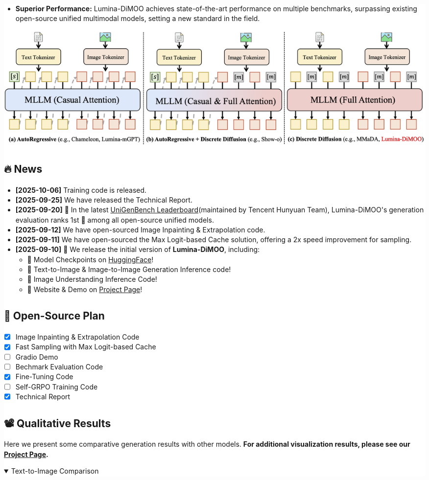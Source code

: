  - **Superior Performance:** Lumina-DiMOO achieves state-of-the-art performance on multiple benchmarks, surpassing existing open-source unified multimodal models, setting a new standard in the field.


   
 <img src="./assets/architecture.png" width="100%"/>


## 🔥 News
- **[2025-10-06]** Training code is released.
- **[2025-09-25]** We have released the Technical Report.
- **[2025-09-20]** 🎉 In the latest [UniGenBench Leaderboard](https://huggingface.co/spaces/CodeGoat24/UniGenBench_Leaderboard)(maintained by Tencent Hunyuan Team), Lumina-DiMOO's generation evaluation ranks 1st 🥇 among all open-source unified models. 
- **[2025-09-12]** We have open-sourced Image Inpainting & Extrapolation code.
- **[2025-09-11]** We have open-sourced the Max Logit-based Cache solution, offering a 2x speed improvement for sampling.
- **[2025-09-10]** 🎉 We release the initial version of **Lumina-DiMOO**, including:
  - 🎯 Model Checkpoints on [HuggingFace](https://huggingface.co/Alpha-VLLM/Lumina-DiMOO)!
  - 🎯 Text-to-Image & Image-to-Image Generation Inference code!
  - 🎯 Image Understanding Inference Code!
  - 🎯 Website & Demo on [Project Page](https://synbol.github.io/Lumina-DiMOO/)!

## 📝 Open-Source Plan
 - [x] Image Inpainting & Extrapolation Code
 - [x] Fast Sampling with Max Logit-based Cache
 - [ ] Gradio Demo
 - [ ] Bechmark Evaluation Code
 - [x] Fine-Tuning Code
 - [ ] Self-GRPO Training Code
 - [x] Technical Report

## 📽️ Qualitative Results
Here we present some comparative generation results with other models. **For additional visualization results, please see our [Project Page](https://synbol.github.io/Lumina-DiMOO/).**
<details open>
  <summary>Text-to-Image Comparison</summary>
